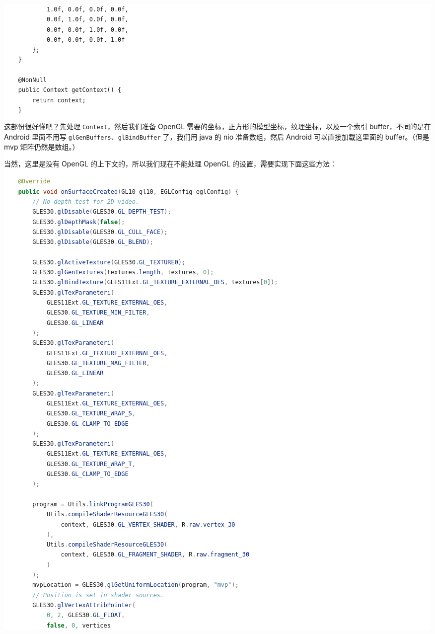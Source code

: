 ```
            1.0f, 0.0f, 0.0f, 0.0f,
            0.0f, 1.0f, 0.0f, 0.0f,
            0.0f, 0.0f, 1.0f, 0.0f,
            0.0f, 0.0f, 0.0f, 1.0f
        };
    }

    @NonNull
    public Context getContext() {
        return context;
    }
```

这部份很好懂吧？先处理 `Context`，然后我们准备 OpenGL 需要的坐标，正方形的模型坐标，纹理坐标，以及一个索引 buffer，不同的是在 Android 里面不用写 `glGenBuffers`、`glBindBuffer` 了，我们用 java 的 nio 准备数组，然后 Android 可以直接加载这里面的 buffer。（但是 mvp 矩阵仍然是数组。）

当然，这里是没有 OpenGL 的上下文的，所以我们现在不能处理 OpenGL 的设置，需要实现下面这些方法：

```java
    @Override
    public void onSurfaceCreated(GL10 gl10, EGLConfig eglConfig) {
        // No depth test for 2D video.
        GLES30.glDisable(GLES30.GL_DEPTH_TEST);
        GLES30.glDepthMask(false);
        GLES30.glDisable(GLES30.GL_CULL_FACE);
        GLES30.glDisable(GLES30.GL_BLEND);

        GLES30.glActiveTexture(GLES30.GL_TEXTURE0);
        GLES30.glGenTextures(textures.length, textures, 0);
        GLES30.glBindTexture(GLES11Ext.GL_TEXTURE_EXTERNAL_OES, textures[0]);
        GLES30.glTexParameteri(
            GLES11Ext.GL_TEXTURE_EXTERNAL_OES,
            GLES30.GL_TEXTURE_MIN_FILTER,
            GLES30.GL_LINEAR
        );
        GLES30.glTexParameteri(
            GLES11Ext.GL_TEXTURE_EXTERNAL_OES,
            GLES30.GL_TEXTURE_MAG_FILTER,
            GLES30.GL_LINEAR
        );
        GLES30.glTexParameteri(
            GLES11Ext.GL_TEXTURE_EXTERNAL_OES,
            GLES30.GL_TEXTURE_WRAP_S,
            GLES30.GL_CLAMP_TO_EDGE
        );
        GLES30.glTexParameteri(
            GLES11Ext.GL_TEXTURE_EXTERNAL_OES,
            GLES30.GL_TEXTURE_WRAP_T,
            GLES30.GL_CLAMP_TO_EDGE
        );

        program = Utils.linkProgramGLES30(
            Utils.compileShaderResourceGLES30(
                context, GLES30.GL_VERTEX_SHADER, R.raw.vertex_30
            ),
            Utils.compileShaderResourceGLES30(
                context, GLES30.GL_FRAGMENT_SHADER, R.raw.fragment_30
            )
        );
        mvpLocation = GLES30.glGetUniformLocation(program, "mvp");
        // Position is set in shader sources.
        GLES30.glVertexAttribPointer(
            0, 2, GLES30.GL_FLOAT,
            false, 0, vertices
```
